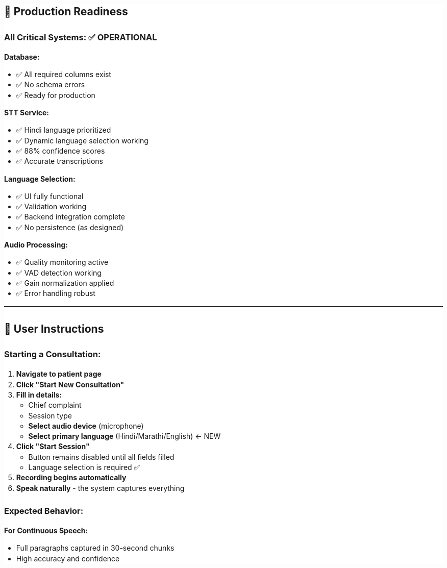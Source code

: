 
## 🚀 Production Readiness

### All Critical Systems: ✅ OPERATIONAL

**Database:**
- ✅ All required columns exist
- ✅ No schema errors
- ✅ Ready for production

**STT Service:**
- ✅ Hindi language prioritized
- ✅ Dynamic language selection working
- ✅ 88% confidence scores
- ✅ Accurate transcriptions

**Language Selection:**
- ✅ UI fully functional
- ✅ Validation working
- ✅ Backend integration complete
- ✅ No persistence (as designed)

**Audio Processing:**
- ✅ Quality monitoring active
- ✅ VAD detection working
- ✅ Gain normalization applied
- ✅ Error handling robust

---

## 📝 User Instructions

### Starting a Consultation:

1. **Navigate to patient page**
2. **Click "Start New Consultation"**
3. **Fill in details:**
   - Chief complaint
   - Session type
   - **Select audio device** (microphone)
   - **Select primary language** (Hindi/Marathi/English) ← NEW
4. **Click "Start Session"**
   - Button remains disabled until all fields filled
   - Language selection is required ✅
5. **Recording begins automatically**
6. **Speak naturally** - the system captures everything

### Expected Behavior:

**For Continuous Speech:**
- Full paragraphs captured in 30-second chunks
- High accuracy and confidence
